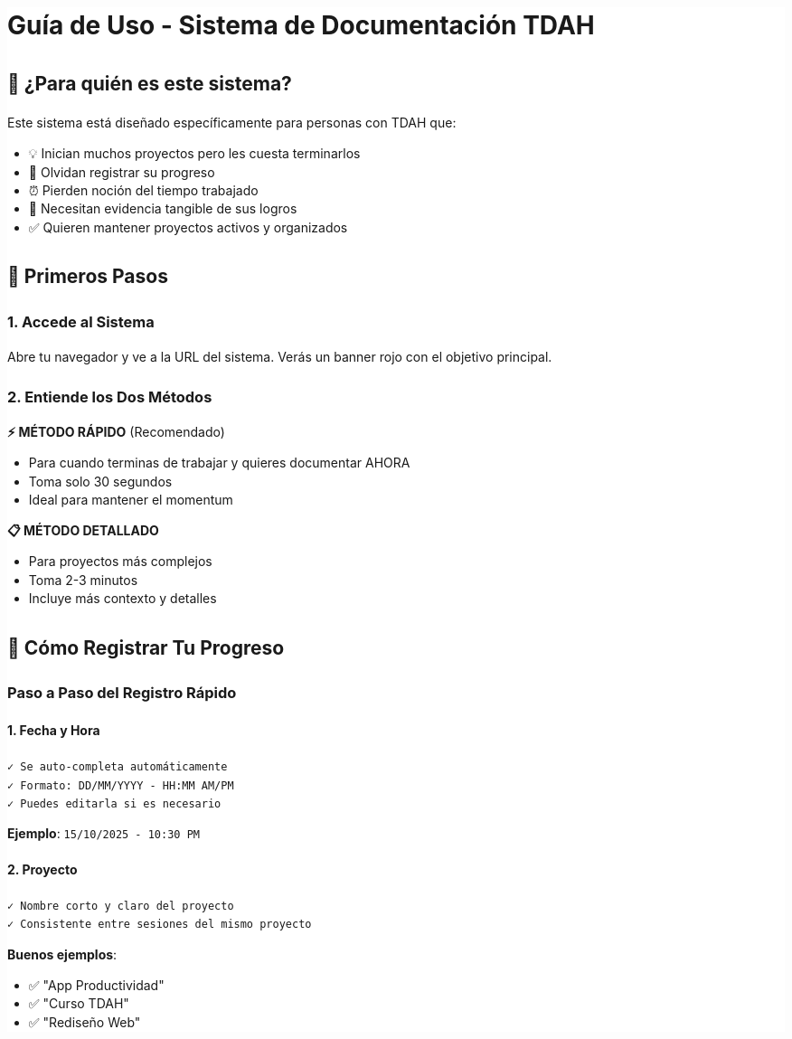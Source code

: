 # Guía de Uso - Sistema de Documentación TDAH

## 🎯 ¿Para quién es este sistema?

Este sistema está diseñado específicamente para personas con TDAH que:
- 💡 Inician muchos proyectos pero les cuesta terminarlos
- 📝 Olvidan registrar su progreso
- ⏰ Pierden noción del tiempo trabajado
- 🔄 Necesitan evidencia tangible de sus logros
- ✅ Quieren mantener proyectos activos y organizados

## 🚀 Primeros Pasos

### 1. Accede al Sistema

Abre tu navegador y ve a la URL del sistema. Verás un banner rojo con el objetivo principal.

### 2. Entiende los Dos Métodos

**⚡ MÉTODO RÁPIDO** (Recomendado)
- Para cuando terminas de trabajar y quieres documentar AHORA
- Toma solo 30 segundos
- Ideal para mantener el momentum

**📋 MÉTODO DETALLADO**
- Para proyectos más complejos
- Toma 2-3 minutos
- Incluye más contexto y detalles

## 📝 Cómo Registrar Tu Progreso

### Paso a Paso del Registro Rápido

#### 1. Fecha y Hora
```
✓ Se auto-completa automáticamente
✓ Formato: DD/MM/YYYY - HH:MM AM/PM
✓ Puedes editarla si es necesario
```

**Ejemplo**: `15/10/2025 - 10:30 PM`

#### 2. Proyecto
```
✓ Nombre corto y claro del proyecto
✓ Consistente entre sesiones del mismo proyecto
```

**Buenos ejemplos**:
- ✅ "App Productividad"
- ✅ "Curso TDAH"
- ✅ "Rediseño Web"
